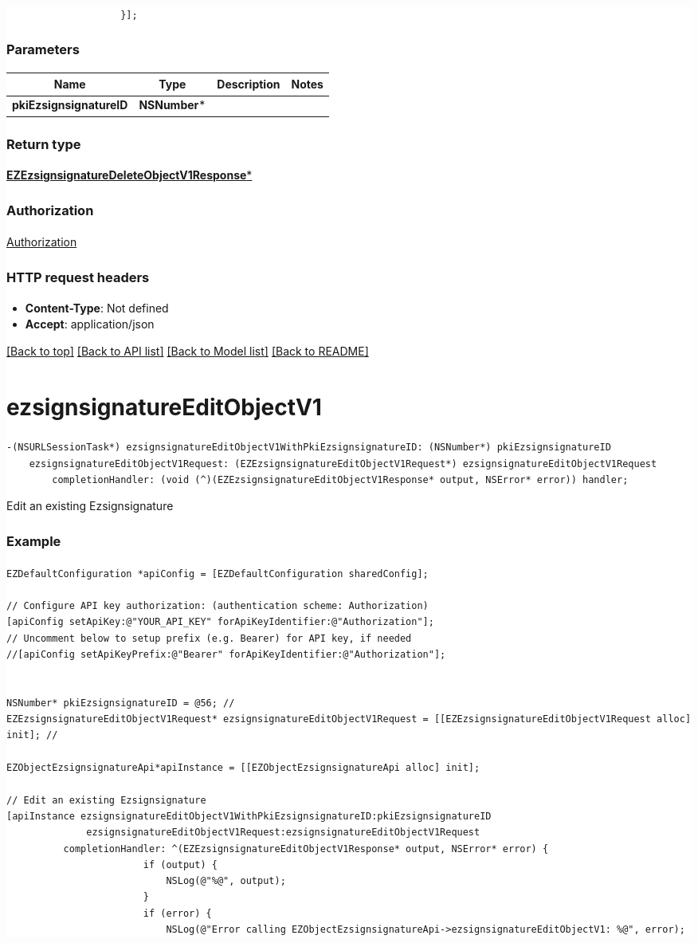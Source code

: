 ```objc
                    }];
```

### Parameters

Name | Type | Description  | Notes
------------- | ------------- | ------------- | -------------
 **pkiEzsignsignatureID** | **NSNumber***|  | 

### Return type

[**EZEzsignsignatureDeleteObjectV1Response***](EZEzsignsignatureDeleteObjectV1Response.md)

### Authorization

[Authorization](../README.md#Authorization)

### HTTP request headers

 - **Content-Type**: Not defined
 - **Accept**: application/json

[[Back to top]](#) [[Back to API list]](../README.md#documentation-for-api-endpoints) [[Back to Model list]](../README.md#documentation-for-models) [[Back to README]](../README.md)

# **ezsignsignatureEditObjectV1**
```objc
-(NSURLSessionTask*) ezsignsignatureEditObjectV1WithPkiEzsignsignatureID: (NSNumber*) pkiEzsignsignatureID
    ezsignsignatureEditObjectV1Request: (EZEzsignsignatureEditObjectV1Request*) ezsignsignatureEditObjectV1Request
        completionHandler: (void (^)(EZEzsignsignatureEditObjectV1Response* output, NSError* error)) handler;
```

Edit an existing Ezsignsignature



### Example
```objc
EZDefaultConfiguration *apiConfig = [EZDefaultConfiguration sharedConfig];

// Configure API key authorization: (authentication scheme: Authorization)
[apiConfig setApiKey:@"YOUR_API_KEY" forApiKeyIdentifier:@"Authorization"];
// Uncomment below to setup prefix (e.g. Bearer) for API key, if needed
//[apiConfig setApiKeyPrefix:@"Bearer" forApiKeyIdentifier:@"Authorization"];


NSNumber* pkiEzsignsignatureID = @56; // 
EZEzsignsignatureEditObjectV1Request* ezsignsignatureEditObjectV1Request = [[EZEzsignsignatureEditObjectV1Request alloc] init]; // 

EZObjectEzsignsignatureApi*apiInstance = [[EZObjectEzsignsignatureApi alloc] init];

// Edit an existing Ezsignsignature
[apiInstance ezsignsignatureEditObjectV1WithPkiEzsignsignatureID:pkiEzsignsignatureID
              ezsignsignatureEditObjectV1Request:ezsignsignatureEditObjectV1Request
          completionHandler: ^(EZEzsignsignatureEditObjectV1Response* output, NSError* error) {
                        if (output) {
                            NSLog(@"%@", output);
                        }
                        if (error) {
                            NSLog(@"Error calling EZObjectEzsignsignatureApi->ezsignsignatureEditObjectV1: %@", error);
```